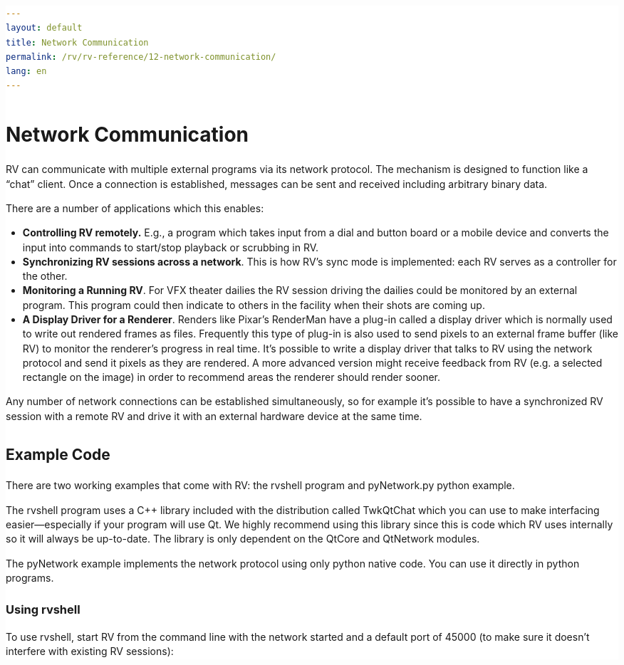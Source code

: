 ```yaml
---
layout: default
title: Network Communication
permalink: /rv/rv-reference/12-network-communication/
lang: en
---
```


# Network Communication

RV can communicate with multiple external programs via its network protocol. The mechanism is designed to function like a “chat” client. Once a connection is established, messages can be sent and received including arbitrary binary data.

There are a number of applications which this enables:

* **Controlling RV remotely.** E.g., a program which takes input from a dial and button board or a mobile device and converts the input into commands to start/stop playback or scrubbing in RV.
* **Synchronizing RV sessions across a network**. This is how RV’s sync mode is implemented: each RV serves as a controller for the other.
* **Monitoring a Running RV**. For VFX theater dailies the RV session driving the dailies could be monitored by an external program. This program could then indicate to others in the facility when their shots are coming up.
* **A Display Driver for a Renderer**. Renders like Pixar’s RenderMan have a plug-in called a display driver which is normally used to write out rendered frames as files. Frequently this type of plug-in is also used to send pixels to an external frame buffer (like RV) to monitor the renderer’s progress in real time. It’s possible to write a display driver that talks to RV using the network protocol and send it pixels as they are rendered. A more advanced version might receive feedback from RV (e.g. a selected rectangle on the image) in order to recommend areas the renderer should render sooner.

Any number of network connections can be established simultaneously, so for example it’s possible to have a synchronized RV session with a remote RV and drive it with an external hardware device at the same time.

## Example Code

There are two working examples that come with RV: the rvshell program and pyNetwork.py python example.

The rvshell program uses a C++ library included with the distribution called TwkQtChat which you can use to make interfacing easier—especially if your program will use Qt. We highly recommend using this library since this is code which RV uses internally so it will always be up-to-date. The library is only dependent on the QtCore and QtNetwork modules.

The pyNetwork example implements the network protocol using only python native code. You can use it directly in python programs.

### Using rvshell

To use rvshell, start RV from the command line with the network started and a default port of 45000 (to make sure it doesn’t interfere with existing RV sessions):
